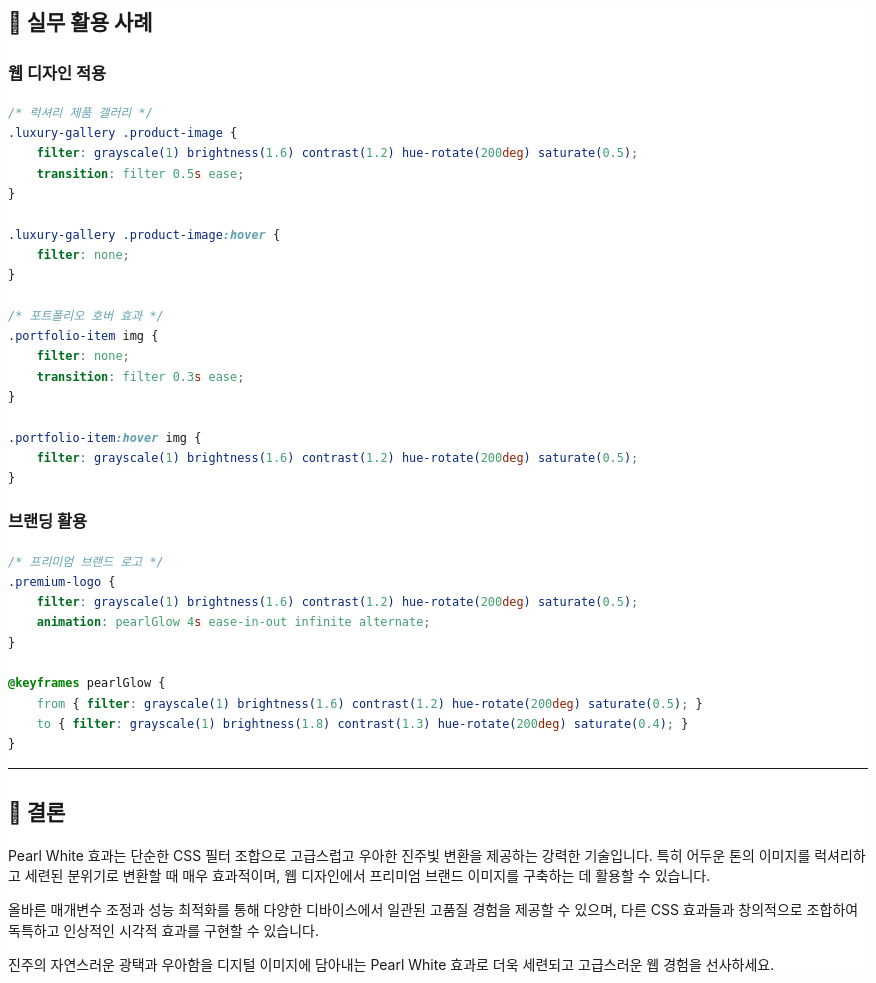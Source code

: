 
## 🎯 실무 활용 사례

### 웹 디자인 적용
```css
/* 럭셔리 제품 갤러리 */
.luxury-gallery .product-image {
    filter: grayscale(1) brightness(1.6) contrast(1.2) hue-rotate(200deg) saturate(0.5);
    transition: filter 0.5s ease;
}

.luxury-gallery .product-image:hover {
    filter: none;
}

/* 포트폴리오 호버 효과 */
.portfolio-item img {
    filter: none;
    transition: filter 0.3s ease;
}

.portfolio-item:hover img {
    filter: grayscale(1) brightness(1.6) contrast(1.2) hue-rotate(200deg) saturate(0.5);
}
```

### 브랜딩 활용
```css
/* 프리미엄 브랜드 로고 */
.premium-logo {
    filter: grayscale(1) brightness(1.6) contrast(1.2) hue-rotate(200deg) saturate(0.5);
    animation: pearlGlow 4s ease-in-out infinite alternate;
}

@keyframes pearlGlow {
    from { filter: grayscale(1) brightness(1.6) contrast(1.2) hue-rotate(200deg) saturate(0.5); }
    to { filter: grayscale(1) brightness(1.8) contrast(1.3) hue-rotate(200deg) saturate(0.4); }
}
```

---

## 🎨 결론

Pearl White 효과는 단순한 CSS 필터 조합으로 고급스럽고 우아한 진주빛 변환을 제공하는 강력한 기술입니다. 특히 어두운 톤의 이미지를 럭셔리하고 세련된 분위기로 변환할 때 매우 효과적이며, 웹 디자인에서 프리미엄 브랜드 이미지를 구축하는 데 활용할 수 있습니다.

올바른 매개변수 조정과 성능 최적화를 통해 다양한 디바이스에서 일관된 고품질 경험을 제공할 수 있으며, 다른 CSS 효과들과 창의적으로 조합하여 독특하고 인상적인 시각적 효과를 구현할 수 있습니다.

진주의 자연스러운 광택과 우아함을 디지털 이미지에 담아내는 Pearl White 효과로 더욱 세련되고 고급스러운 웹 경험을 선사하세요.
